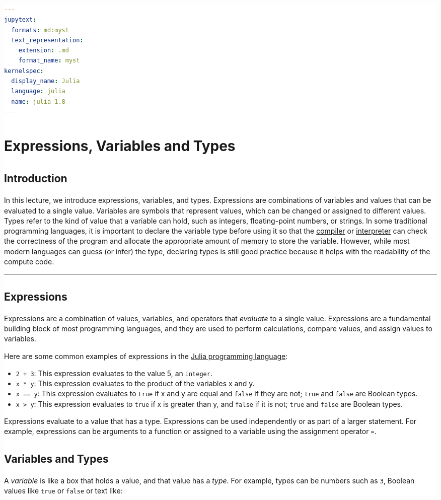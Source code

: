 ```yaml
---
jupytext:
  formats: md:myst
  text_representation:
    extension: .md
    format_name: myst
kernelspec:
  display_name: Julia
  language: julia
  name: julia-1.8
---
```


# Expressions, Variables and Types

## Introduction
In this lecture, we introduce expressions, variables, and types. Expressions are combinations of variables and values that can be evaluated to a single value. Variables are symbols that represent values, which can be changed or assigned to different values. Types refer to the kind of value that a variable can hold, such as integers, floating-point numbers, or strings. In some traditional programming languages, it is important to declare the variable type before using it so that the [compiler](https://en.wikipedia.org/wiki/Compiler) or [interpreter](https://en.wikipedia.org/wiki/Interpreter_(computing)) can check the correctness of the program and allocate the appropriate amount of memory to store the variable. However, while most modern languages can guess (or infer) the type, declaring types is still good practice because it helps with the readability of the compute code. 

---

## Expressions
Expressions are a combination of values, variables, and operators that _evaluate_ to a single value. Expressions are a fundamental building block of most programming languages, and they are used to perform calculations, compare values, and assign values to variables.

Here are some common examples of expressions in the [Julia programming language](https://docs.julialang.org):

* `2 + 3`: This expression evaluates to the value 5, an `integer`. 
* `x * y`: This expression evaluates to the product of the variables x and y.
* `x == y`: This expression evaluates to `true` if x and y are equal and `false` if they are not; `true` and `false` are Boolean types.
* `x > y`: This expression evaluates to `true` if x is greater than y, and `false` if it is not; `true` and `false` are Boolean types.

Expressions evaluate to a value that has a type. Expressions can be used independently or as part of a larger statement. For example, expressions can be arguments to a function or assigned to a variable using the assignment operator `=`. 

## Variables and Types
A _variable_ is like a box that holds a value, and that value has a _type_. For example, types can be numbers such as `3`, Boolean values like `true` or `false` or text like:
